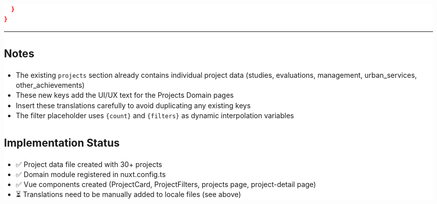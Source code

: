 ```json
  }
}
```

---

## Notes

- The existing `projects` section already contains individual project data (studies, evaluations, management, urban_services, other_achievements)
- These new keys add the UI/UX text for the Projects Domain pages
- Insert these translations carefully to avoid duplicating any existing keys
- The filter placeholder uses `{count}` and `{filters}` as dynamic interpolation variables

## Implementation Status

- ✅ Project data file created with 30+ projects
- ✅ Domain module registered in nuxt.config.ts
- ✅ Vue components created (ProjectCard, ProjectFilters, projects page, project-detail page)
- ⏳ Translations need to be manually added to locale files (see above)
